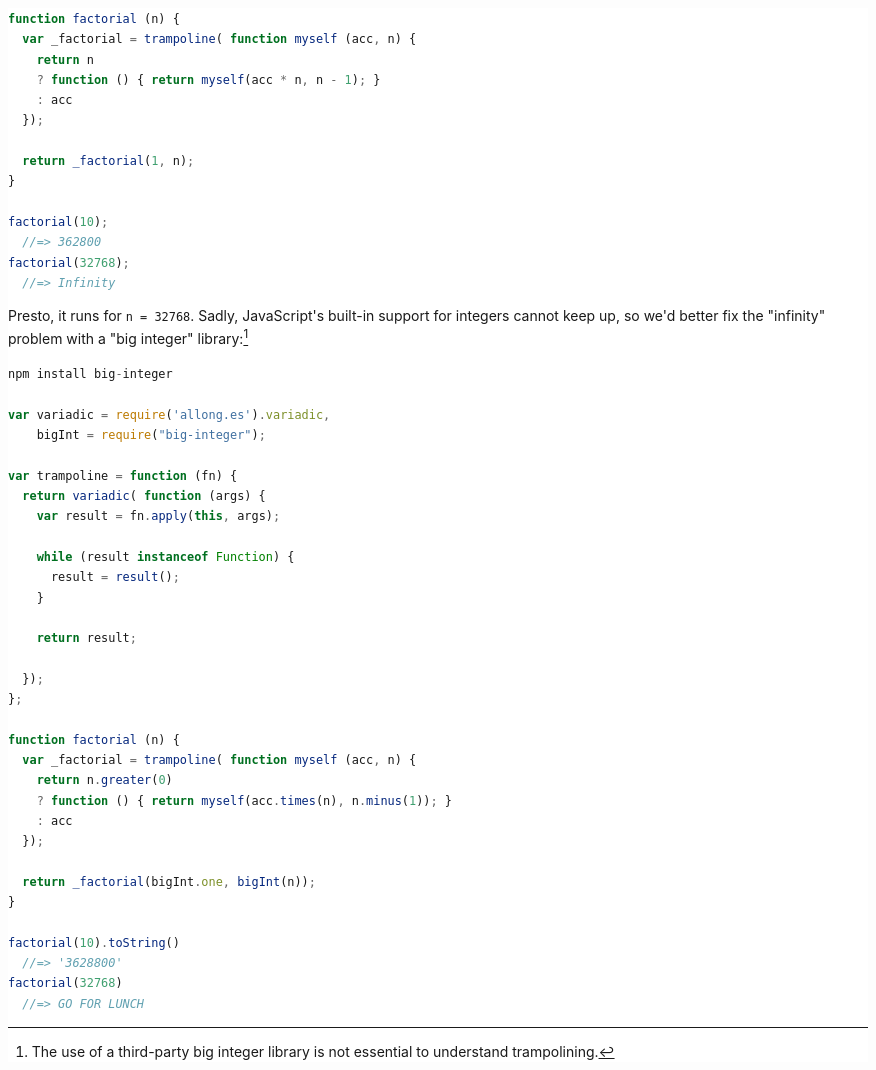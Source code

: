 ```js
function factorial (n) {
  var _factorial = trampoline( function myself (acc, n) {
    return n
    ? function () { return myself(acc * n, n - 1); }
    : acc
  });
  
  return _factorial(1, n);
}

factorial(10);
  //=> 362800
factorial(32768);
  //=> Infinity
```

Presto, it runs for `n = 32768`. Sadly, JavaScript's built-in support for integers cannot keep up, so we'd better fix the "infinity" problem with a "big integer" library:[^big]

[^big]: The use of a third-party big integer library is not essential to understand trampolining.

```js
npm install big-integer

var variadic = require('allong.es').variadic,
    bigInt = require("big-integer");

var trampoline = function (fn) {
  return variadic( function (args) {
    var result = fn.apply(this, args);

    while (result instanceof Function) {
      result = result();
    }

    return result;
    
  });
};

function factorial (n) {
  var _factorial = trampoline( function myself (acc, n) {
    return n.greater(0)
    ? function () { return myself(acc.times(n), n.minus(1)); }
    : acc
  });
  
  return _factorial(bigInt.one, bigInt(n));
}

factorial(10).toString()
  //=> '3628800'
factorial(32768)
  //=> GO FOR LUNCH
```


[thunk]: https://en.wikipedia.org/wiki/Thunk_(functional_programming)
[cps]: https://en.wikipedia.org/wiki/Continuation-passing_style
[tail-recursive]: https://en.wikipedia.org/wiki/Tail-recursive_function
[trampolining]: https://en.wikipedia.org/wiki/Trampoline_(computing)
[tco]: https://en.wikipedia.org/wiki/Tail-call_optimization
[^bookkeeping]: Did you know that "bookkeeping" is the only word in the English language containing three consecutive letter pairs? You're welcome.
[Lemonad]: http://fogus.github.com/lemonad/